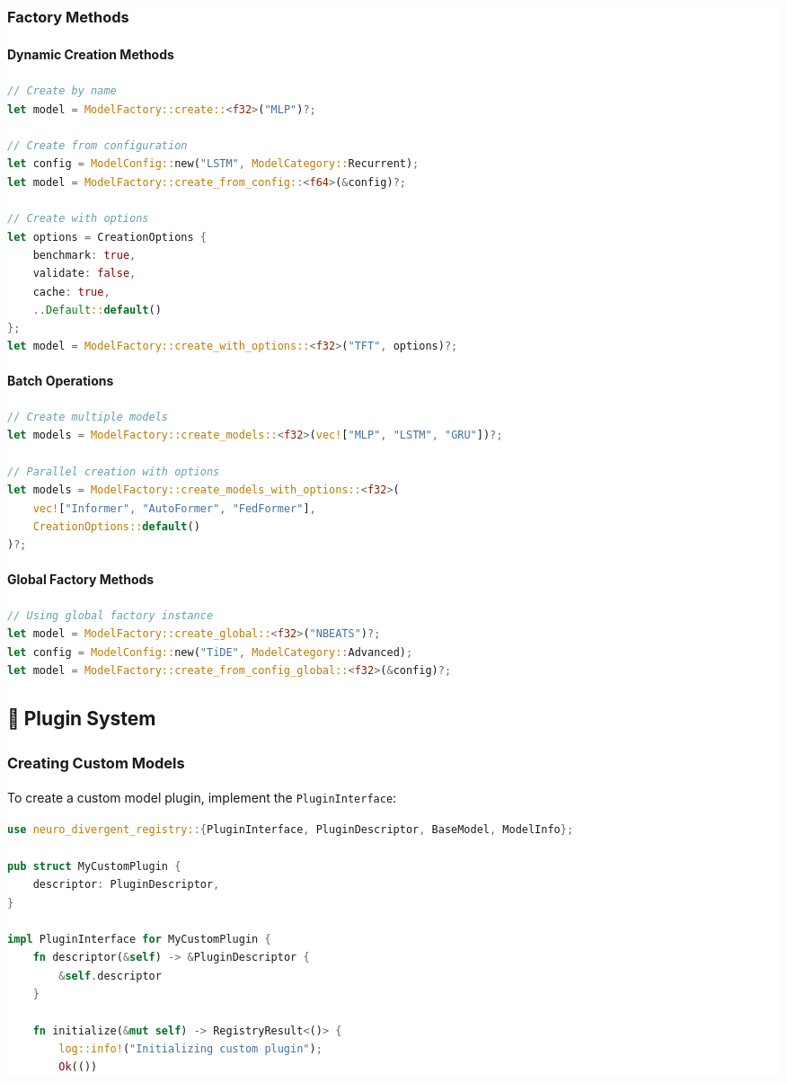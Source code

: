 
### Factory Methods

#### Dynamic Creation Methods

```rust
// Create by name
let model = ModelFactory::create::<f32>("MLP")?;

// Create from configuration
let config = ModelConfig::new("LSTM", ModelCategory::Recurrent);
let model = ModelFactory::create_from_config::<f64>(&config)?;

// Create with options
let options = CreationOptions {
    benchmark: true,
    validate: false,
    cache: true,
    ..Default::default()
};
let model = ModelFactory::create_with_options::<f32>("TFT", options)?;
```

#### Batch Operations

```rust
// Create multiple models
let models = ModelFactory::create_models::<f32>(vec!["MLP", "LSTM", "GRU"])?;

// Parallel creation with options
let models = ModelFactory::create_models_with_options::<f32>(
    vec!["Informer", "AutoFormer", "FedFormer"],
    CreationOptions::default()
)?;
```

#### Global Factory Methods

```rust
// Using global factory instance
let model = ModelFactory::create_global::<f32>("NBEATS")?;
let config = ModelConfig::new("TiDE", ModelCategory::Advanced);
let model = ModelFactory::create_from_config_global::<f32>(&config)?;
```

## 🔌 Plugin System

### Creating Custom Models

To create a custom model plugin, implement the `PluginInterface`:

```rust
use neuro_divergent_registry::{PluginInterface, PluginDescriptor, BaseModel, ModelInfo};

pub struct MyCustomPlugin {
    descriptor: PluginDescriptor,
}

impl PluginInterface for MyCustomPlugin {
    fn descriptor(&self) -> &PluginDescriptor {
        &self.descriptor
    }
    
    fn initialize(&mut self) -> RegistryResult<()> {
        log::info!("Initializing custom plugin");
        Ok(())
```